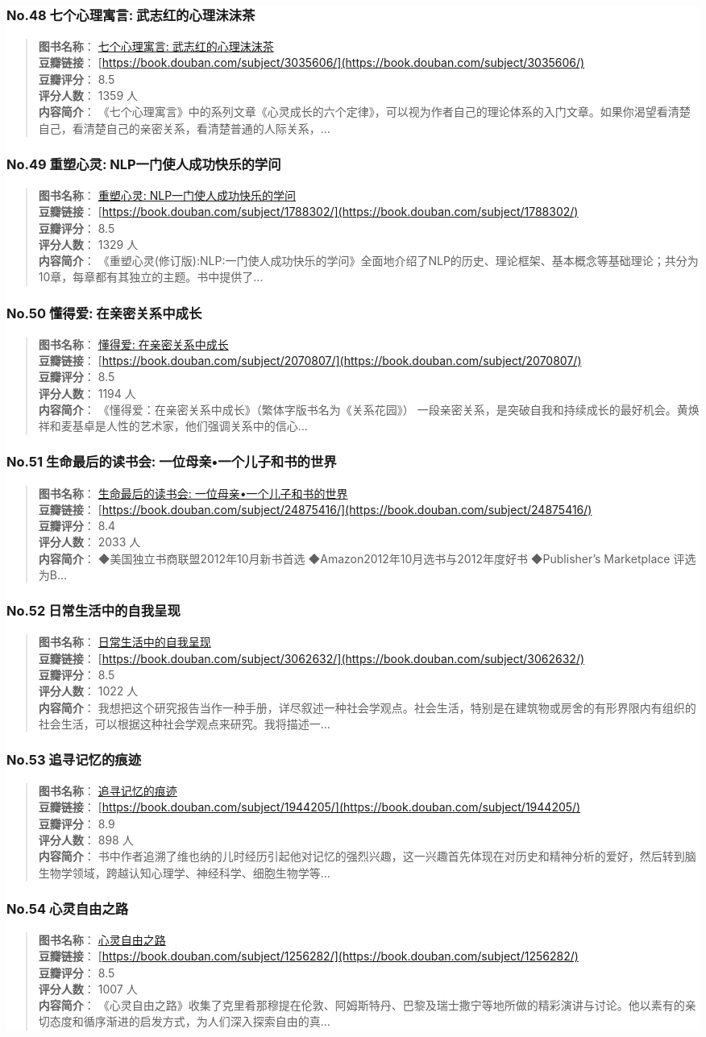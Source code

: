 ### No.48 七个心理寓言: 武志红的心理沫沫茶
 > **图书名称**： [七个心理寓言: 武志红的心理沫沫茶](https://book.douban.com/subject/3035606/)  
 > **豆瓣链接**： [https://book.douban.com/subject/3035606/](https://book.douban.com/subject/3035606/)  
 > **豆瓣评分**： 8.5  
 > **评分人数**： 1359 人  
 > **内容简介**： 《七个心理寓言》中的系列文章《心灵成长的六个定律》，可以视为作者自己的理论体系的入门文章。如果你渴望看清楚自己，看清楚自己的亲密关系，看清楚普通的人际关系，...  

### No.49 重塑心灵: NLP一门使人成功快乐的学问
 > **图书名称**： [重塑心灵: NLP一门使人成功快乐的学问](https://book.douban.com/subject/1788302/)  
 > **豆瓣链接**： [https://book.douban.com/subject/1788302/](https://book.douban.com/subject/1788302/)  
 > **豆瓣评分**： 8.5  
 > **评分人数**： 1329 人  
 > **内容简介**： 《重塑心灵(修订版):NLP:一门使人成功快乐的学问》全面地介绍了NLP的历史、理论框架、基本概念等基础理论；共分为10章，每章都有其独立的主题。书中提供了...  

### No.50 懂得爱: 在亲密关系中成长
 > **图书名称**： [懂得爱: 在亲密关系中成长](https://book.douban.com/subject/2070807/)  
 > **豆瓣链接**： [https://book.douban.com/subject/2070807/](https://book.douban.com/subject/2070807/)  
 > **豆瓣评分**： 8.5  
 > **评分人数**： 1194 人  
 > **内容简介**： 《懂得爱：在亲密关系中成长》（繁体字版书名为《关系花园》）
一段亲密关系，是突破自我和持续成长的最好机会。黄焕祥和麦基卓是人性的艺术家，他们强调关系中的信心...  

### No.51 生命最后的读书会: 一位母亲•一个儿子和书的世界
 > **图书名称**： [生命最后的读书会: 一位母亲•一个儿子和书的世界](https://book.douban.com/subject/24875416/)  
 > **豆瓣链接**： [https://book.douban.com/subject/24875416/](https://book.douban.com/subject/24875416/)  
 > **豆瓣评分**： 8.4  
 > **评分人数**： 2033 人  
 > **内容简介**： ◆美国独立书商联盟2012年10月新书首选
◆Amazon2012年10月选书与2012年度好书
◆Publisher’s Marketplace 评选为B...  

### No.52 日常生活中的自我呈现
 > **图书名称**： [日常生活中的自我呈现](https://book.douban.com/subject/3062632/)  
 > **豆瓣链接**： [https://book.douban.com/subject/3062632/](https://book.douban.com/subject/3062632/)  
 > **豆瓣评分**： 8.5  
 > **评分人数**： 1022 人  
 > **内容简介**： 我想把这个研究报告当作一种手册，详尽叙述一种社会学观点。社会生活，特别是在建筑物或房舍的有形界限内有组织的社会生活，可以根据这种社会学观点来研究。我将描述一...  

### No.53 追寻记忆的痕迹
 > **图书名称**： [追寻记忆的痕迹](https://book.douban.com/subject/1944205/)  
 > **豆瓣链接**： [https://book.douban.com/subject/1944205/](https://book.douban.com/subject/1944205/)  
 > **豆瓣评分**： 8.9  
 > **评分人数**： 898 人  
 > **内容简介**： 书中作者追溯了维也纳的儿时经历引起他对记忆的强烈兴趣，这一兴趣首先体现在对历史和精神分析的爱好，然后转到脑生物学领域，跨越认知心理学、神经科学、细胞生物学等...  

### No.54 心灵自由之路
 > **图书名称**： [心灵自由之路](https://book.douban.com/subject/1256282/)  
 > **豆瓣链接**： [https://book.douban.com/subject/1256282/](https://book.douban.com/subject/1256282/)  
 > **豆瓣评分**： 8.5  
 > **评分人数**： 1007 人  
 > **内容简介**： 《心灵自由之路》收集了克里肴那穆提在伦敦、阿姆斯特丹、巴黎及瑞士撒宁等地所做的精彩演讲与讨论。他以素有的亲切态度和循序渐进的启发方式，为人们深入探索自由的真...  
